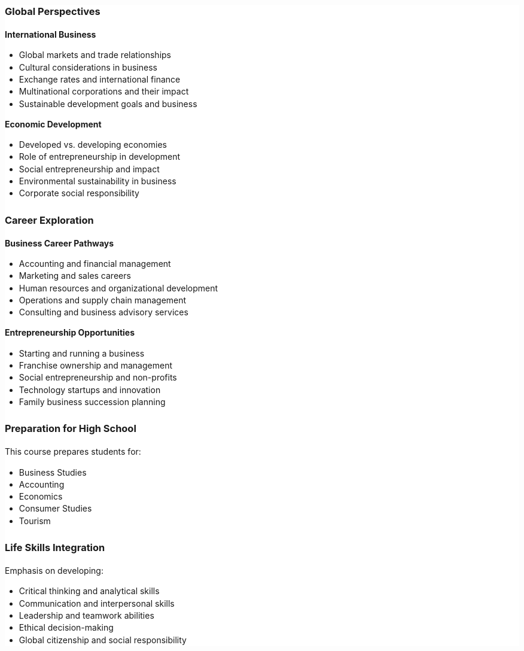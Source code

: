 ### Global Perspectives

**International Business**
- Global markets and trade relationships
- Cultural considerations in business
- Exchange rates and international finance
- Multinational corporations and their impact
- Sustainable development goals and business

**Economic Development**
- Developed vs. developing economies
- Role of entrepreneurship in development
- Social entrepreneurship and impact
- Environmental sustainability in business
- Corporate social responsibility

### Career Exploration

**Business Career Pathways**
- Accounting and financial management
- Marketing and sales careers
- Human resources and organizational development
- Operations and supply chain management
- Consulting and business advisory services

**Entrepreneurship Opportunities**
- Starting and running a business
- Franchise ownership and management
- Social entrepreneurship and non-profits
- Technology startups and innovation
- Family business succession planning

### Preparation for High School

This course prepares students for:
- Business Studies
- Accounting
- Economics
- Consumer Studies
- Tourism

### Life Skills Integration

Emphasis on developing:
- Critical thinking and analytical skills
- Communication and interpersonal skills
- Leadership and teamwork abilities
- Ethical decision-making
- Global citizenship and social responsibility